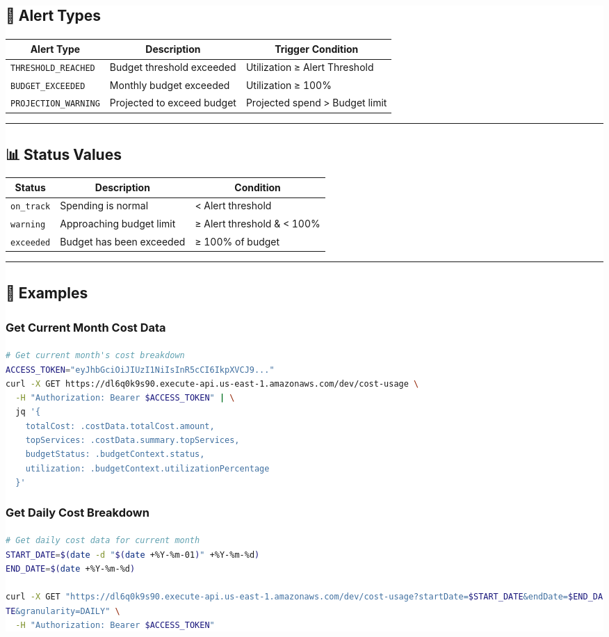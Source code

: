 
## 🔔 Alert Types

| Alert Type | Description | Trigger Condition |
|------------|-------------|-------------------|
| `THRESHOLD_REACHED` | Budget threshold exceeded | Utilization ≥ Alert Threshold |
| `BUDGET_EXCEEDED` | Monthly budget exceeded | Utilization ≥ 100% |
| `PROJECTION_WARNING` | Projected to exceed budget | Projected spend > Budget limit |

---

## 📊 Status Values

| Status | Description | Condition |
|--------|-------------|-----------|
| `on_track` | Spending is normal | < Alert threshold |
| `warning` | Approaching budget limit | ≥ Alert threshold & < 100% |
| `exceeded` | Budget has been exceeded | ≥ 100% of budget |

---

## 📝 Examples

### Get Current Month Cost Data
```bash
# Get current month's cost breakdown
ACCESS_TOKEN="eyJhbGciOiJIUzI1NiIsInR5cCI6IkpXVCJ9..."
curl -X GET https://dl6q0k9s90.execute-api.us-east-1.amazonaws.com/dev/cost-usage \
  -H "Authorization: Bearer $ACCESS_TOKEN" | \
  jq '{
    totalCost: .costData.totalCost.amount,
    topServices: .costData.summary.topServices,
    budgetStatus: .budgetContext.status,
    utilization: .budgetContext.utilizationPercentage
  }'
```

### Get Daily Cost Breakdown
```bash
# Get daily cost data for current month
START_DATE=$(date -d "$(date +%Y-%m-01)" +%Y-%m-%d)
END_DATE=$(date +%Y-%m-%d)

curl -X GET "https://dl6q0k9s90.execute-api.us-east-1.amazonaws.com/dev/cost-usage?startDate=$START_DATE&endDate=$END_DATE&granularity=DAILY" \
  -H "Authorization: Bearer $ACCESS_TOKEN"
```
